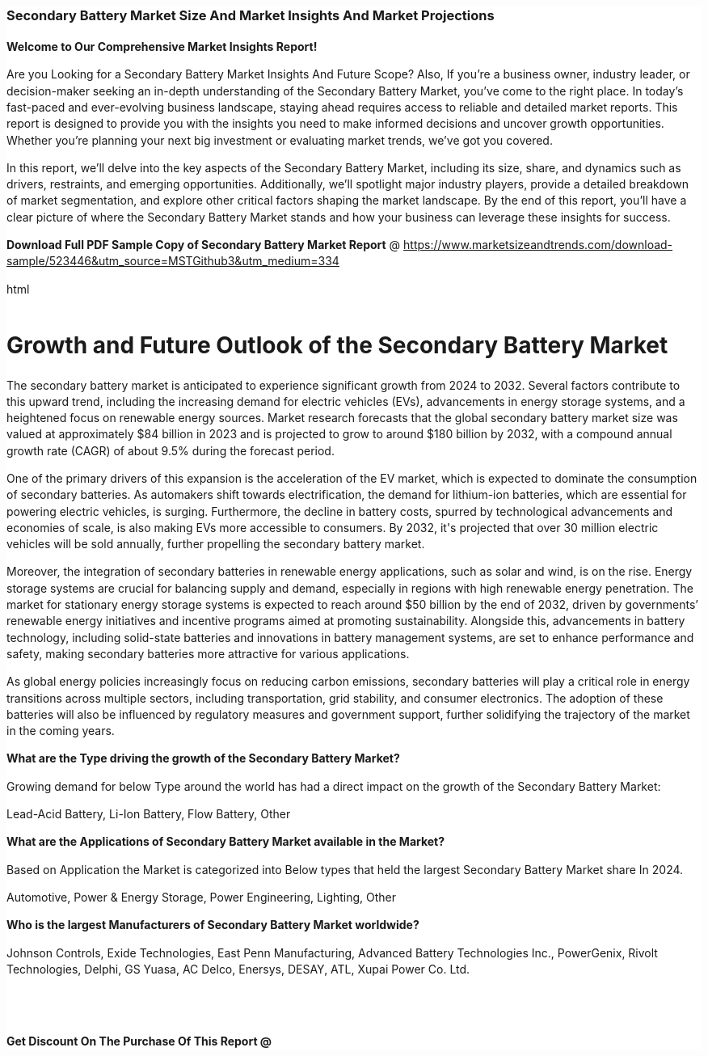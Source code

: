 <div class="" data-test-id=""><h3><span class="">Secondary Battery Market Size And Market Insights And Market Projections</span></h3></div><div class="" data-test-id=""><p><strong>Welcome to Our Comprehensive Market Insights Report!</strong></p><p>Are you Looking for a Secondary Battery Market Insights And Future Scope? Also, If you&rsquo;re a business owner, industry leader, or decision-maker seeking an in-depth understanding of the Secondary Battery Market, you&rsquo;ve come to the right place. In today&rsquo;s fast-paced and ever-evolving business landscape, staying ahead requires access to reliable and detailed market reports. This report is designed to provide you with the insights you need to make informed decisions and uncover growth opportunities. Whether you&rsquo;re planning your next big investment or evaluating market trends, we&rsquo;ve got you covered.</p><p>In this report, we&rsquo;ll delve into the key aspects of the Secondary Battery Market, including its size, share, and dynamics such as drivers, restraints, and emerging opportunities. Additionally, we&rsquo;ll spotlight major industry players, provide a detailed breakdown of market segmentation, and explore other critical factors shaping the market landscape. By the end of this report, you&rsquo;ll have a clear picture of where the Secondary Battery Market stands and how your business can leverage these insights for success.</p><p><strong>Download Full PDF Sample Copy of Secondary Battery Market Report</strong> @ <a href="https://www.marketsizeandtrends.com/download-sample/523446&utm_source=MSTGithub3&utm_medium=334" target="_blank">https://www.marketsizeandtrends.com/download-sample/523446&utm_source=MSTGithub3&utm_medium=334</a></p></div><div class="" data-test-id=""><p><span class="">html<html><head> <title>Growth and Future Outlook of the Secondary Battery Market</title></head><body> <h1>Growth and Future Outlook of the Secondary Battery Market</h1> <p>The secondary battery market is anticipated to experience significant growth from 2024 to 2032. Several factors contribute to this upward trend, including the increasing demand for electric vehicles (EVs), advancements in energy storage systems, and a heightened focus on renewable energy sources. Market research forecasts that the global secondary battery market size was valued at approximately $84 billion in 2023 and is projected to grow to around $180 billion by 2032, with a compound annual growth rate (CAGR) of about 9.5% during the forecast period.</p> <p>One of the primary drivers of this expansion is the acceleration of the EV market, which is expected to dominate the consumption of secondary batteries. As automakers shift towards electrification, the demand for lithium-ion batteries, which are essential for powering electric vehicles, is surging. Furthermore, the decline in battery costs, spurred by technological advancements and economies of scale, is also making EVs more accessible to consumers. By 2032, it's projected that over 30 million electric vehicles will be sold annually, further propelling the secondary battery market.</p> <p style="font-weight: bold;"></p> <p>Moreover, the integration of secondary batteries in renewable energy applications, such as solar and wind, is on the rise. Energy storage systems are crucial for balancing supply and demand, especially in regions with high renewable energy penetration. The market for stationary energy storage systems is expected to reach around $50 billion by the end of 2032, driven by governments’ renewable energy initiatives and incentive programs aimed at promoting sustainability. Alongside this, advancements in battery technology, including solid-state batteries and innovations in battery management systems, are set to enhance performance and safety, making secondary batteries more attractive for various applications.</p> <p>As global energy policies increasingly focus on reducing carbon emissions, secondary batteries will play a critical role in energy transitions across multiple sectors, including transportation, grid stability, and consumer electronics. The adoption of these batteries will also be influenced by regulatory measures and government support, further solidifying the trajectory of the market in the coming years.</p></body></html></span></p><p><strong><span class="">What are the&nbsp;Type driving the growth of the Secondary Battery Market?</span></strong></p></div><div class="" data-test-id=""><p><span class="">Growing demand for below Type around the world has had a direct impact on the growth of the Secondary Battery Market:</span></p></div><div class="" data-test-id=""><p>Lead-Acid Battery, Li-Ion Battery, Flow Battery, Other</p><p><span class=""><strong>What are the&nbsp;Applications&nbsp;of Secondary Battery Market available in the Market?</strong></span></p></div><div class="" data-test-id=""><p><span class="">Based on Application the Market is categorized into Below types that held the largest Secondary Battery Market share In 2024.</span></p></div><div class="" data-test-id=""><p><span class="">Automotive, Power & Energy Storage, Power Engineering, Lighting, Other</span></p><p><span class=""><strong>Who is the largest Manufacturers of Secondary Battery Market worldwide?</strong></span></p></div><div class="" data-test-id=""><p><span class="">Johnson Controls, Exide Technologies, East Penn Manufacturing, Advanced Battery Technologies Inc., PowerGenix, Rivolt Technologies, Delphi, GS Yuasa, AC Delco, Enersys, DESAY, ATL, Xupai Power Co. Ltd.</span></p></div><div class="" data-test-id="">&nbsp;</div><div class="" data-test-id="">&nbsp;</div><div class="" data-test-id=""><p><span class=""><strong>Get Discount On The Purchase Of This Report @</strong>